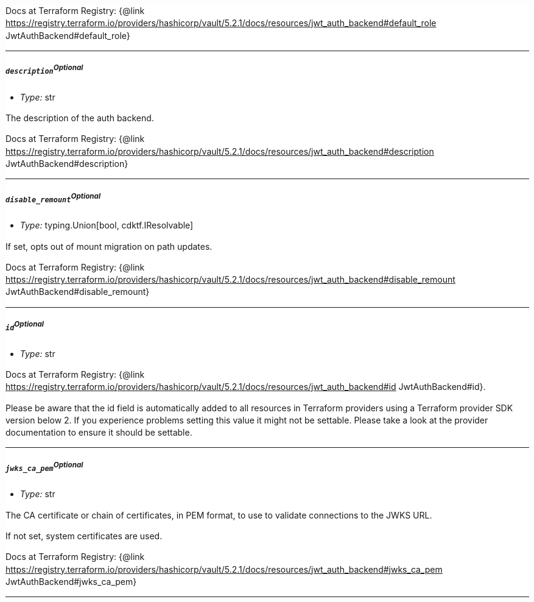 Docs at Terraform Registry: {@link https://registry.terraform.io/providers/hashicorp/vault/5.2.1/docs/resources/jwt_auth_backend#default_role JwtAuthBackend#default_role}

---

##### `description`<sup>Optional</sup> <a name="description" id="@cdktf/provider-vault.jwtAuthBackend.JwtAuthBackend.Initializer.parameter.description"></a>

- *Type:* str

The description of the auth backend.

Docs at Terraform Registry: {@link https://registry.terraform.io/providers/hashicorp/vault/5.2.1/docs/resources/jwt_auth_backend#description JwtAuthBackend#description}

---

##### `disable_remount`<sup>Optional</sup> <a name="disable_remount" id="@cdktf/provider-vault.jwtAuthBackend.JwtAuthBackend.Initializer.parameter.disableRemount"></a>

- *Type:* typing.Union[bool, cdktf.IResolvable]

If set, opts out of mount migration on path updates.

Docs at Terraform Registry: {@link https://registry.terraform.io/providers/hashicorp/vault/5.2.1/docs/resources/jwt_auth_backend#disable_remount JwtAuthBackend#disable_remount}

---

##### `id`<sup>Optional</sup> <a name="id" id="@cdktf/provider-vault.jwtAuthBackend.JwtAuthBackend.Initializer.parameter.id"></a>

- *Type:* str

Docs at Terraform Registry: {@link https://registry.terraform.io/providers/hashicorp/vault/5.2.1/docs/resources/jwt_auth_backend#id JwtAuthBackend#id}.

Please be aware that the id field is automatically added to all resources in Terraform providers using a Terraform provider SDK version below 2.
If you experience problems setting this value it might not be settable. Please take a look at the provider documentation to ensure it should be settable.

---

##### `jwks_ca_pem`<sup>Optional</sup> <a name="jwks_ca_pem" id="@cdktf/provider-vault.jwtAuthBackend.JwtAuthBackend.Initializer.parameter.jwksCaPem"></a>

- *Type:* str

The CA certificate or chain of certificates, in PEM format, to use to validate connections to the JWKS URL.

If not set, system certificates are used.

Docs at Terraform Registry: {@link https://registry.terraform.io/providers/hashicorp/vault/5.2.1/docs/resources/jwt_auth_backend#jwks_ca_pem JwtAuthBackend#jwks_ca_pem}

---